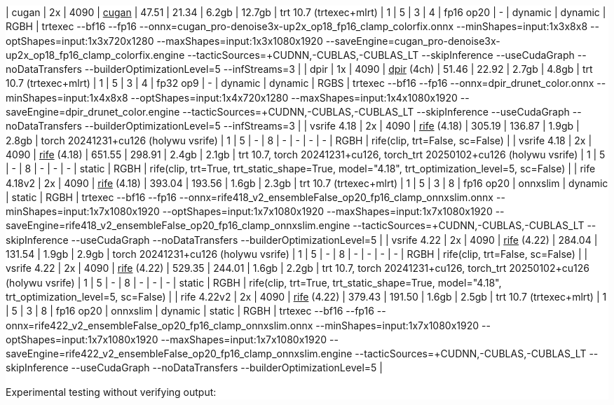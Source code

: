 | cugan                 | 2x    | 4090 | [cugan](https://github.com/bilibili/ailab/tree/main/Real-CUGAN)      | 47.51   | 21.34    | 6.2gb    | 12.7gb      | trt 10.7 (trtexec+mlrt)                                                  | 1     | 5     | 3         | 4         | fp16 op20 | -                  | dynamic     | dynamic       | RGBH      | trtexec --bf16 --fp16 --onnx=cugan_pro-denoise3x-up2x_op18_fp16_clamp_colorfix.onnx --minShapes=input:1x3x8x8 --optShapes=input:1x3x720x1280 --maxShapes=input:1x3x1080x1920 --saveEngine=cugan_pro-denoise3x-up2x_op18_fp16_clamp_colorfix.engine --tacticSources=+CUDNN,-CUBLAS,-CUBLAS_LT --skipInference --useCudaGraph --noDataTransfers --builderOptimizationLevel=5 --infStreams=3     |
| dpir                  | 1x    | 4090 | [dpir](https://github.com/cszn/DPIR) (4ch)                           | 51.46   | 22.92    | 2.7gb    | 4.8gb       | trt 10.7 (trtexec+mlrt)                                                  | 1     | 5     | 3         | 4         | fp32 op9  | -                  | dynamic     | dynamic       | RGBS      | trtexec --bf16 --fp16 --onnx=dpir_drunet_color.onnx --minShapes=input:1x4x8x8 --optShapes=input:1x4x720x1280 --maxShapes=input:1x4x1080x1920 --saveEngine=dpir_drunet_color.engine --tacticSources=+CUDNN,-CUBLAS,-CUBLAS_LT --skipInference --useCudaGraph --noDataTransfers --builderOptimizationLevel=5 --infStreams=3                                                                     |
| vsrife 4.18           | 2x    | 4090 | [rife](https://github.com/hzwer/Practical-RIFE) (4.18)               | 305.19  | 136.87   | 1.9gb    | 2.8gb       | torch 20241231+cu126 (holywu vsrife)                                     | 1     | 5     | -         | 8         | -         | -                  | -           | -             | RGBH      | rife(clip, trt=False, sc=False)                                                                                                                                                                                                                                                                                                                                                               |
| vsrife 4.18           | 2x    | 4090 | [rife](https://github.com/hzwer/Practical-RIFE) (4.18)               | 651.55  | 298.91   | 2.4gb    | 2.1gb       | trt 10.7, torch 20241231+cu126, torch_trt 20250102+cu126 (holywu vsrife) | 1     | 5     | -         | 8         | -         | -                  | -           | static        | RGBH      | rife(clip, trt=True, trt_static_shape=True, model="4.18", trt_optimization_level=5, sc=False)                                                                                                                                                                                                                                                                                                 |
| rife 4.18v2           | 2x    | 4090 | [rife](https://github.com/hzwer/Practical-RIFE) (4.18)               | 393.04  | 193.56   | 1.6gb    | 2.3gb       | trt 10.7 (trtexec+mlrt)                                                  | 1     | 5     | 3         | 8         | fp16 op20 | onnxslim           | dynamic     | static        | RGBH      | trtexec --bf16 --fp16 --onnx=rife418_v2_ensembleFalse_op20_fp16_clamp_onnxslim.onnx --minShapes=input:1x7x1080x1920 --optShapes=input:1x7x1080x1920 --maxShapes=input:1x7x1080x1920 --saveEngine=rife418_v2_ensembleFalse_op20_fp16_clamp_onnxslim.engine --tacticSources=+CUDNN,-CUBLAS,-CUBLAS_LT --skipInference --useCudaGraph --noDataTransfers --builderOptimizationLevel=5             |
| vsrife 4.22           | 2x    | 4090 | [rife](https://github.com/hzwer/Practical-RIFE) (4.22)               | 284.04  | 131.54   | 1.9gb    | 2.9gb       | torch 20241231+cu126 (holywu vsrife)                                     | 1     | 5     | -         | 8         | -         | -                  | -           | -             | RGBH      | rife(clip, trt=False, sc=False)                                                                                                                                                                                                                                                                                                                                                               |
| vsrife 4.22           | 2x    | 4090 | [rife](https://github.com/hzwer/Practical-RIFE) (4.22)               | 529.35  | 244.01   | 1.6gb    | 2.2gb       | trt 10.7, torch 20241231+cu126, torch_trt 20250102+cu126 (holywu vsrife) | 1     | 5     | -         | 8         | -         | -                  | -           | static        | RGBH      | rife(clip, trt=True, trt_static_shape=True, model="4.18", trt_optimization_level=5, sc=False)                                                                                                                                                                                                                                                                                                 |
| rife 4.22v2           | 2x    | 4090 | [rife](https://github.com/hzwer/Practical-RIFE) (4.22)               | 379.43  | 191.50   | 1.6gb    | 2.5gb       | trt 10.7 (trtexec+mlrt)                                                  | 1     | 5     | 3         | 8         | fp16 op20 | onnxslim           | dynamic     | static        | RGBH      | trtexec --bf16 --fp16 --onnx=rife422_v2_ensembleFalse_op20_fp16_clamp_onnxslim.onnx --minShapes=input:1x7x1080x1920 --optShapes=input:1x7x1080x1920 --maxShapes=input:1x7x1080x1920 --saveEngine=rife422_v2_ensembleFalse_op20_fp16_clamp_onnxslim.engine --tacticSources=+CUDNN,-CUBLAS,-CUBLAS_LT --skipInference --useCudaGraph --noDataTransfers --builderOptimizationLevel=5             |

Experimental testing without verifying output:
